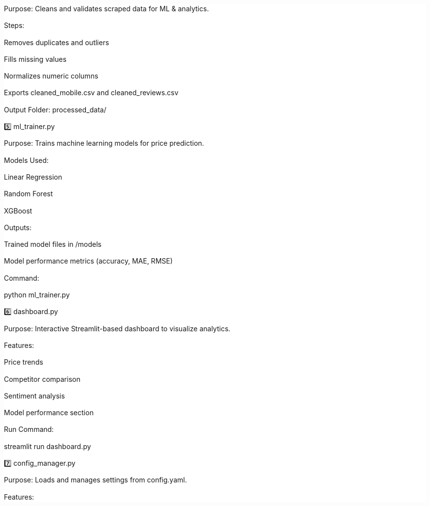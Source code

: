 Purpose:
Cleans and validates scraped data for ML & analytics.

Steps:

Removes duplicates and outliers

Fills missing values

Normalizes numeric columns

Exports cleaned_mobile.csv and cleaned_reviews.csv

Output Folder:
processed_data/

5️⃣ ml_trainer.py

Purpose:
Trains machine learning models for price prediction.

Models Used:

Linear Regression

Random Forest

XGBoost

Outputs:

Trained model files in /models

Model performance metrics (accuracy, MAE, RMSE)

Command:

python ml_trainer.py

6️⃣ dashboard.py

Purpose:
Interactive Streamlit-based dashboard to visualize analytics.

Features:

Price trends

Competitor comparison

Sentiment analysis

Model performance section

Run Command:

streamlit run dashboard.py

7️⃣ config_manager.py

Purpose:
Loads and manages settings from config.yaml.

Features:
